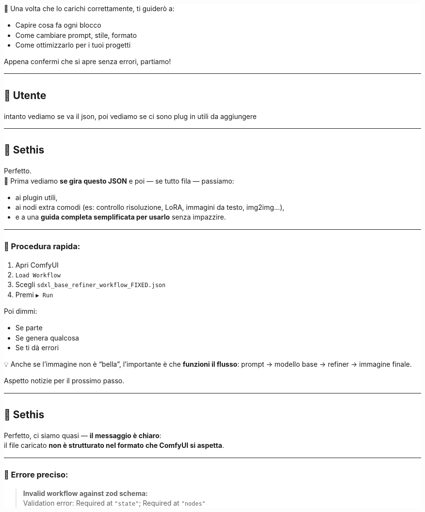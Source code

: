 
🧭 Una volta che lo carichi correttamente, ti guiderò a:

- Capire cosa fa ogni blocco
- Come cambiare prompt, stile, formato
- Come ottimizzarlo per i tuoi progetti

Appena confermi che si apre senza errori, partiamo!

---

## 👤 **Utente**

intanto vediamo se va il json, poi vediamo se ci sono plug in utili da aggiungere

---

## 🤖 **Sethis**

Perfetto.  
📌 Prima vediamo **se gira questo JSON** e poi — se tutto fila — passiamo:

- ai plugin utili,
- ai nodi extra comodi (es: controllo risoluzione, LoRA, immagini da testo, img2img…),
- e a una **guida completa semplificata per usarlo** senza impazzire.

---

### 🔁 Procedura rapida:

1. Apri ComfyUI
2. `Load Workflow`
3. Scegli `sdxl_base_refiner_workflow_FIXED.json`
4. Premi `▶ Run`

Poi dimmi:
- Se parte
- Se genera qualcosa
- Se ti dà errori

💡 Anche se l’immagine non è “bella”, l’importante è che **funzioni il flusso**: prompt → modello base → refiner → immagine finale.

Aspetto notizie per il prossimo passo.

---

## 🤖 **Sethis**

Perfetto, ci siamo quasi — **il messaggio è chiaro**:  
il file caricato **non è strutturato nel formato che ComfyUI si aspetta**.

---

### 🔧 Errore preciso:
> **Invalid workflow against zod schema:**  
> Validation error: Required at `"state"`; Required at `"nodes"`

